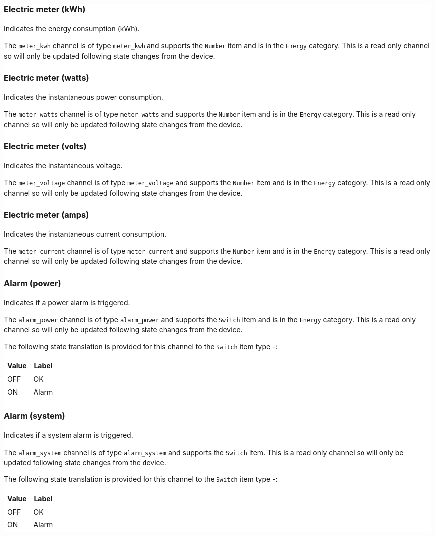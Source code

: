 ### Electric meter (kWh)
Indicates the energy consumption (kWh).

The ```meter_kwh``` channel is of type ```meter_kwh``` and supports the ```Number``` item and is in the ```Energy``` category. This is a read only channel so will only be updated following state changes from the device.

### Electric meter (watts)
Indicates the instantaneous power consumption.

The ```meter_watts``` channel is of type ```meter_watts``` and supports the ```Number``` item and is in the ```Energy``` category. This is a read only channel so will only be updated following state changes from the device.

### Electric meter (volts)
Indicates the instantaneous voltage.

The ```meter_voltage``` channel is of type ```meter_voltage``` and supports the ```Number``` item and is in the ```Energy``` category. This is a read only channel so will only be updated following state changes from the device.

### Electric meter (amps)
Indicates the instantaneous current consumption.

The ```meter_current``` channel is of type ```meter_current``` and supports the ```Number``` item and is in the ```Energy``` category. This is a read only channel so will only be updated following state changes from the device.

### Alarm (power)
Indicates if a power alarm is triggered.

The ```alarm_power``` channel is of type ```alarm_power``` and supports the ```Switch``` item and is in the ```Energy``` category. This is a read only channel so will only be updated following state changes from the device.

The following state translation is provided for this channel to the ```Switch``` item type -:

| Value | Label     |
|-------|-----------|
| OFF | OK |
| ON | Alarm |

### Alarm (system)
Indicates if a system alarm is triggered.

The ```alarm_system``` channel is of type ```alarm_system``` and supports the ```Switch``` item. This is a read only channel so will only be updated following state changes from the device.

The following state translation is provided for this channel to the ```Switch``` item type -:

| Value | Label     |
|-------|-----------|
| OFF | OK |
| ON | Alarm |
